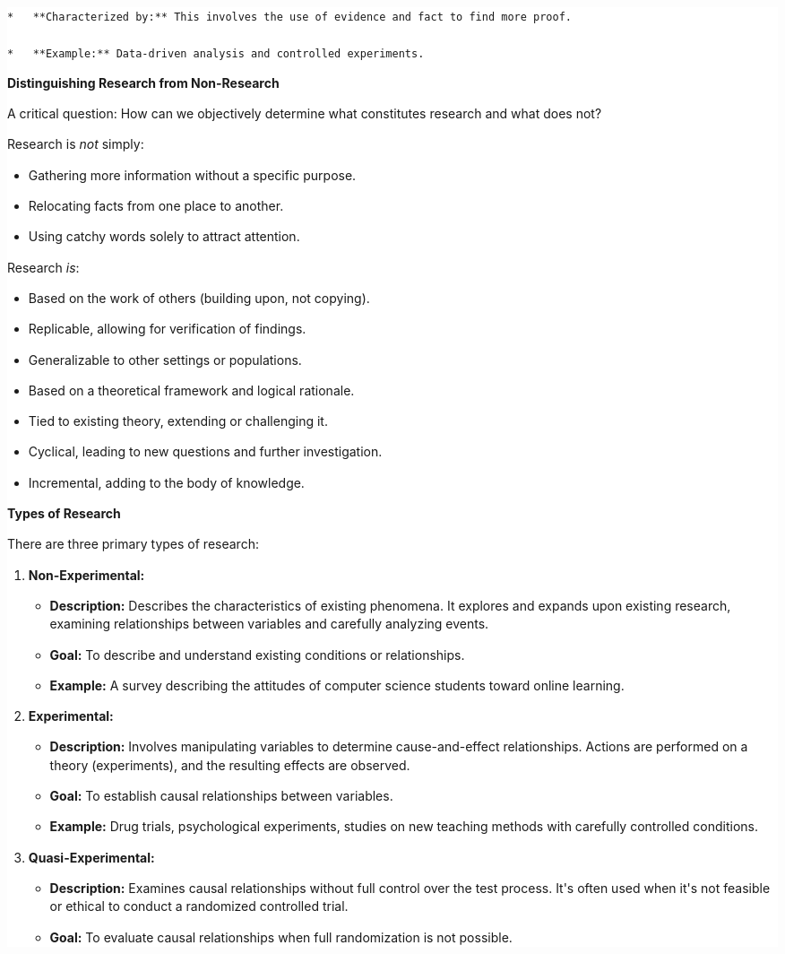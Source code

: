     *   **Characterized by:** This involves the use of evidence and fact to find more proof.
        
    *   **Example:** Data-driven analysis and controlled experiments.
        

**Distinguishing Research from Non-Research**

A critical question: How can we objectively determine what constitutes research and what does not?

Research is _not_ simply:

*   Gathering more information without a specific purpose.
    
*   Relocating facts from one place to another.
    
*   Using catchy words solely to attract attention.
    

Research _is_:

*   Based on the work of others (building upon, not copying).
    
*   Replicable, allowing for verification of findings.
    
*   Generalizable to other settings or populations.
    
*   Based on a theoretical framework and logical rationale.
    
*   Tied to existing theory, extending or challenging it.
    
*   Cyclical, leading to new questions and further investigation.
    
*   Incremental, adding to the body of knowledge.
    

**Types of Research**

There are three primary types of research:

1.  **Non-Experimental:**
    
    *   **Description:** Describes the characteristics of existing phenomena. It explores and expands upon existing research, examining relationships between variables and carefully analyzing events.
        
    *   **Goal:** To describe and understand existing conditions or relationships.
        
    *   **Example:** A survey describing the attitudes of computer science students toward online learning.
        
2.  **Experimental:**
    
    *   **Description:** Involves manipulating variables to determine cause-and-effect relationships. Actions are performed on a theory (experiments), and the resulting effects are observed.
        
    *   **Goal:** To establish causal relationships between variables.
        
    *   **Example:** Drug trials, psychological experiments, studies on new teaching methods with carefully controlled conditions.
        
3.  **Quasi-Experimental:**
    
    *   **Description:** Examines causal relationships without full control over the test process. It's often used when it's not feasible or ethical to conduct a randomized controlled trial.
        
    *   **Goal:** To evaluate causal relationships when full randomization is not possible.
        